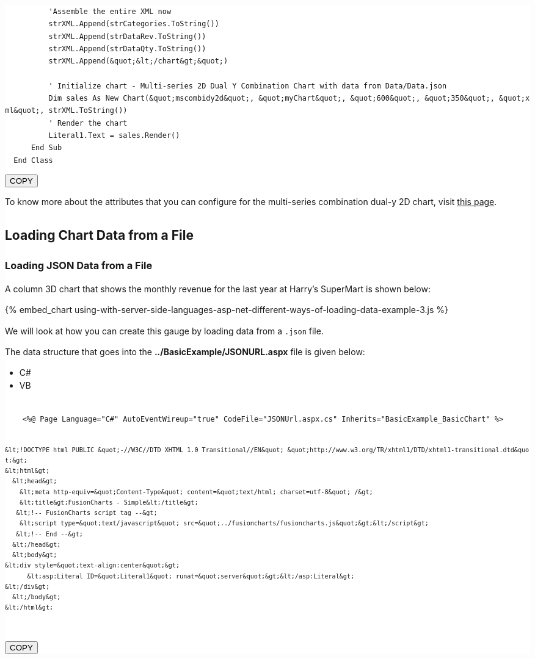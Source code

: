               'Assemble the entire XML now
              strXML.Append(strCategories.ToString())
              strXML.Append(strDataRev.ToString())
              strXML.Append(strDataQty.ToString())
              strXML.Append(&quot;&lt;/chart&gt;&quot;)

              ' Initialize chart - Multi-series 2D Dual Y Combination Chart with data from Data/Data.json
              Dim sales As New Chart(&quot;mscombidy2d&quot;, &quot;myChart&quot;, &quot;600&quot;, &quot;350&quot;, &quot;xml&quot;, strXML.ToString())
              ' Render the chart
              Literal1.Text = sales.Render()
          End Sub
      End Class
</code></pre>
<button class='btn btn-outline-secondary btn-copy' title='Copy to Clipboard'>COPY</button>
</div>

</div>
</div>

To know more about the attributes that you can configure for the multi-series combination dual-y 2D chart, visit [this page](/chart-attributes?chart=mscombidy2d).

## Loading Chart Data from a File

### Loading JSON Data from a File

A column 3D chart that shows the monthly revenue for the last year at Harry’s SuperMart is shown below:

{% embed_chart using-with-server-side-languages-asp-net-different-ways-of-loading-data-example-3.js %}

We will look at how you can create this gauge by loading data from a `.json` file.

The data structure that goes into the **../BasicExample/JSONURL.aspx** file is given below:

<div class="code-wrapper">
<ul class='code-tabs'>
  <li class='active'><a data-toggle='json'>C#</a></li>
  <li><a data-toggle='xml'>VB</a></li>
</ul>
<div class='tab-content'>
  <div class='tab json-tab active'>
<pre><code class="language-cs">
	&lt;%@ Page Language=&quot;C#&quot; AutoEventWireup=&quot;true&quot; CodeFile=&quot;JSONUrl.aspx.cs&quot; Inherits=&quot;BasicExample_BasicChart&quot; %&gt;

	&lt;!DOCTYPE html PUBLIC &quot;-//W3C//DTD XHTML 1.0 Transitional//EN&quot; &quot;http://www.w3.org/TR/xhtml1/DTD/xhtml1-transitional.dtd&quot;&gt;
	&lt;html&gt;
	  &lt;head&gt;
	    &lt;meta http-equiv=&quot;Content-Type&quot; content=&quot;text/html; charset=utf-8&quot; /&gt;
	    &lt;title&gt;FusionCharts - Simple&lt;/title&gt;
	   &lt;!-- FusionCharts script tag --&gt;
	    &lt;script type=&quot;text/javascript&quot; src=&quot;../fusioncharts/fusioncharts.js&quot;&gt;&lt;/script&gt;
	   &lt;!-- End --&gt;
	  &lt;/head&gt;
	  &lt;body&gt;
	&lt;div style=&quot;text-align:center&quot;&gt;
	      &lt;asp:Literal ID=&quot;Literal1&quot; runat=&quot;server&quot;&gt;&lt;/asp:Literal&gt;
	&lt;/div&gt;
	  &lt;/body&gt;
	&lt;/html&gt;
</code></pre>
<button class='btn btn-outline-secondary btn-copy' title='Copy to Clipboard'>COPY</button>